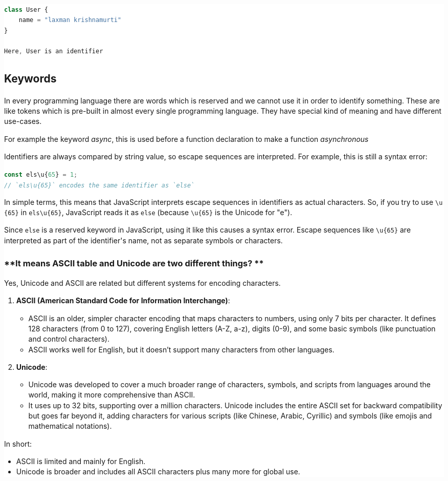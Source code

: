 ```js
class User {
    name = "laxman krishnamurti"
}

Here, User is an identifier
```

## Keywords

In every programming language there are words which is reserved and we cannot use it in order to identify something. These are like tokens which is pre-built in almost every single programming language. They have special kind of meaning and have different use-cases.

For example the keyword _async_, this is used before a function declaration to make a function _asynchronous_

Identifiers are always compared by string value, so escape sequences are interpreted. For example, this is still a syntax error:

```js
const els\u{65} = 1;
// `els\u{65}` encodes the same identifier as `else`
```

In simple terms, this means that JavaScript interprets escape sequences in identifiers as actual characters. So, if you try to use `\u{65}` in `els\u{65}`, JavaScript reads it as `else` (because `\u{65}` is the Unicode for "e").

Since `else` is a reserved keyword in JavaScript, using it like this causes a syntax error. Escape sequences like `\u{65}` are interpreted as part of the identifier's name, not as separate symbols or characters.

### **It means ASCII table and Unicode are two different things? **

Yes, Unicode and ASCII are related but different systems for encoding characters.

1. **ASCII (American Standard Code for Information Interchange)**:

   - ASCII is an older, simpler character encoding that maps characters to numbers, using only 7 bits per character. It defines 128 characters (from 0 to 127), covering English letters (A-Z, a-z), digits (0-9), and some basic symbols (like punctuation and control characters).
   - ASCII works well for English, but it doesn’t support many characters from other languages.

2. **Unicode**:
   - Unicode was developed to cover a much broader range of characters, symbols, and scripts from languages around the world, making it more comprehensive than ASCII.
   - It uses up to 32 bits, supporting over a million characters. Unicode includes the entire ASCII set for backward compatibility but goes far beyond it, adding characters for various scripts (like Chinese, Arabic, Cyrillic) and symbols (like emojis and mathematical notations).

In short:

- ASCII is limited and mainly for English.
- Unicode is broader and includes all ASCII characters plus many more for global use.
